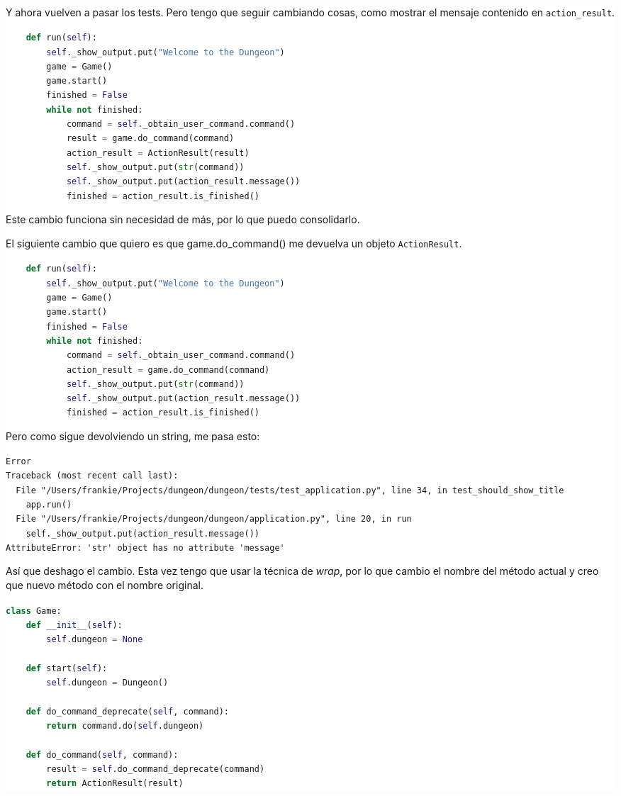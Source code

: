 Y ahora vuelven a pasar los tests. Pero tengo que seguir cambiando cosas, como mostrar el mensaje contenido en `action_result`.

```python
    def run(self):
        self._show_output.put("Welcome to the Dungeon")
        game = Game()
        game.start()
        finished = False
        while not finished:
            command = self._obtain_user_command.command()
            result = game.do_command(command)
            action_result = ActionResult(result)
            self._show_output.put(str(command))
            self._show_output.put(action_result.message())
            finished = action_result.is_finished()
```

Este cambio funciona sin necesidad de más, por lo que puedo consolidarlo.

El siguiente cambio que quiero es que game.do_command() me devuelva un objeto `ActionResult`.

```python
    def run(self):
        self._show_output.put("Welcome to the Dungeon")
        game = Game()
        game.start()
        finished = False
        while not finished:
            command = self._obtain_user_command.command() 
            action_result = game.do_command(command)
            self._show_output.put(str(command))
            self._show_output.put(action_result.message())
            finished = action_result.is_finished()
```

Pero como sigue devolviendo un string, me pasa esto:

```
Error
Traceback (most recent call last):
  File "/Users/frankie/Projects/dungeon/dungeon/tests/test_application.py", line 34, in test_should_show_title
    app.run()
  File "/Users/frankie/Projects/dungeon/dungeon/application.py", line 20, in run
    self._show_output.put(action_result.message())
AttributeError: 'str' object has no attribute 'message'
```

Así que deshago el cambio. Esta vez tengo que usar la técnica de _wrap_, por lo que cambio el nombre del método actual y creo que nuevo método con el nombre original.

```python
class Game:
    def __init__(self):
        self.dungeon = None

    def start(self):
        self.dungeon = Dungeon()

    def do_command_deprecate(self, command):
        return command.do(self.dungeon)
    
    def do_command(self, command):
        result = self.do_command_deprecate(command)
        return ActionResult(result)
```
